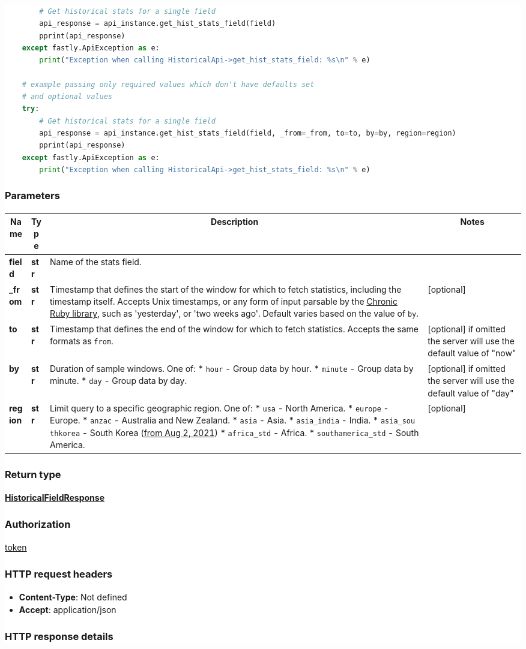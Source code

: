 ```python
        # Get historical stats for a single field
        api_response = api_instance.get_hist_stats_field(field)
        pprint(api_response)
    except fastly.ApiException as e:
        print("Exception when calling HistoricalApi->get_hist_stats_field: %s\n" % e)

    # example passing only required values which don't have defaults set
    # and optional values
    try:
        # Get historical stats for a single field
        api_response = api_instance.get_hist_stats_field(field, _from=_from, to=to, by=by, region=region)
        pprint(api_response)
    except fastly.ApiException as e:
        print("Exception when calling HistoricalApi->get_hist_stats_field: %s\n" % e)
```


### Parameters

Name | Type | Description  | Notes
------------- | ------------- | ------------- | -------------
 **field** | **str**| Name of the stats field. |
 **_from** | **str**| Timestamp that defines the start of the window for which to fetch statistics, including the timestamp itself. Accepts Unix timestamps, or any form of input parsable by the [Chronic Ruby library](https://github.com/mojombo/chronic), such as &#39;yesterday&#39;, or &#39;two weeks ago&#39;. Default varies based on the value of `by`.  | [optional]
 **to** | **str**| Timestamp that defines the end of the window for which to fetch statistics. Accepts the same formats as `from`.  | [optional] if omitted the server will use the default value of "now"
 **by** | **str**| Duration of sample windows. One of:   * `hour` - Group data by hour.   * `minute` - Group data by minute.   * `day` - Group data by day.  | [optional] if omitted the server will use the default value of "day"
 **region** | **str**| Limit query to a specific geographic region. One of:   * `usa` - North America.   * `europe` - Europe.   * `anzac` - Australia and New Zealand.   * `asia` - Asia.   * `asia_india` - India.   * `asia_southkorea` - South Korea ([from Aug 2, 2021](https://status.fastly.com/incidents/f83m70cqm258))   * `africa_std` - Africa.   * `southamerica_std` - South America.  | [optional]

### Return type

[**HistoricalFieldResponse**](HistoricalFieldResponse.md)

### Authorization

[token](../README.md#token)

### HTTP request headers

 - **Content-Type**: Not defined
 - **Accept**: application/json


### HTTP response details

